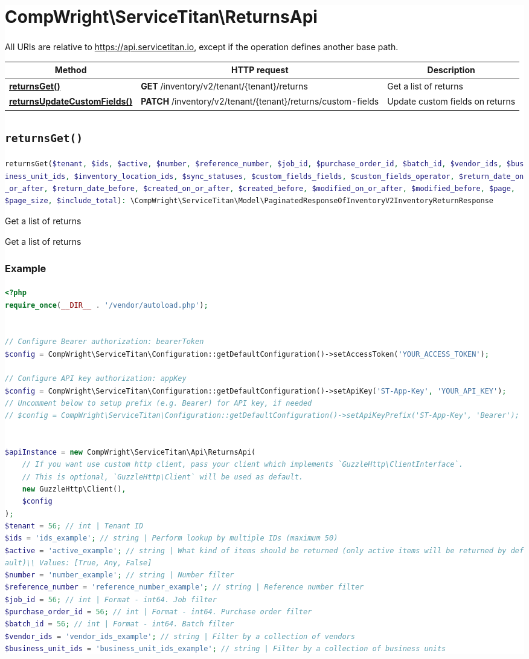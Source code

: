 # CompWright\ServiceTitan\ReturnsApi

All URIs are relative to https://api.servicetitan.io, except if the operation defines another base path.

| Method | HTTP request | Description |
| ------------- | ------------- | ------------- |
| [**returnsGet()**](ReturnsApi.md#returnsGet) | **GET** /inventory/v2/tenant/{tenant}/returns | Get a list of returns |
| [**returnsUpdateCustomFields()**](ReturnsApi.md#returnsUpdateCustomFields) | **PATCH** /inventory/v2/tenant/{tenant}/returns/custom-fields | Update custom fields on returns |


## `returnsGet()`

```php
returnsGet($tenant, $ids, $active, $number, $reference_number, $job_id, $purchase_order_id, $batch_id, $vendor_ids, $business_unit_ids, $inventory_location_ids, $sync_statuses, $custom_fields_fields, $custom_fields_operator, $return_date_on_or_after, $return_date_before, $created_on_or_after, $created_before, $modified_on_or_after, $modified_before, $page, $page_size, $include_total): \CompWright\ServiceTitan\Model\PaginatedResponseOfInventoryV2InventoryReturnResponse
```

Get a list of returns

Get a list of returns

### Example

```php
<?php
require_once(__DIR__ . '/vendor/autoload.php');


// Configure Bearer authorization: bearerToken
$config = CompWright\ServiceTitan\Configuration::getDefaultConfiguration()->setAccessToken('YOUR_ACCESS_TOKEN');

// Configure API key authorization: appKey
$config = CompWright\ServiceTitan\Configuration::getDefaultConfiguration()->setApiKey('ST-App-Key', 'YOUR_API_KEY');
// Uncomment below to setup prefix (e.g. Bearer) for API key, if needed
// $config = CompWright\ServiceTitan\Configuration::getDefaultConfiguration()->setApiKeyPrefix('ST-App-Key', 'Bearer');


$apiInstance = new CompWright\ServiceTitan\Api\ReturnsApi(
    // If you want use custom http client, pass your client which implements `GuzzleHttp\ClientInterface`.
    // This is optional, `GuzzleHttp\Client` will be used as default.
    new GuzzleHttp\Client(),
    $config
);
$tenant = 56; // int | Tenant ID
$ids = 'ids_example'; // string | Perform lookup by multiple IDs (maximum 50)
$active = 'active_example'; // string | What kind of items should be returned (only active items will be returned by default)\\ Values: [True, Any, False]
$number = 'number_example'; // string | Number filter
$reference_number = 'reference_number_example'; // string | Reference number filter
$job_id = 56; // int | Format - int64. Job filter
$purchase_order_id = 56; // int | Format - int64. Purchase order filter
$batch_id = 56; // int | Format - int64. Batch filter
$vendor_ids = 'vendor_ids_example'; // string | Filter by a collection of vendors
$business_unit_ids = 'business_unit_ids_example'; // string | Filter by a collection of business units
```